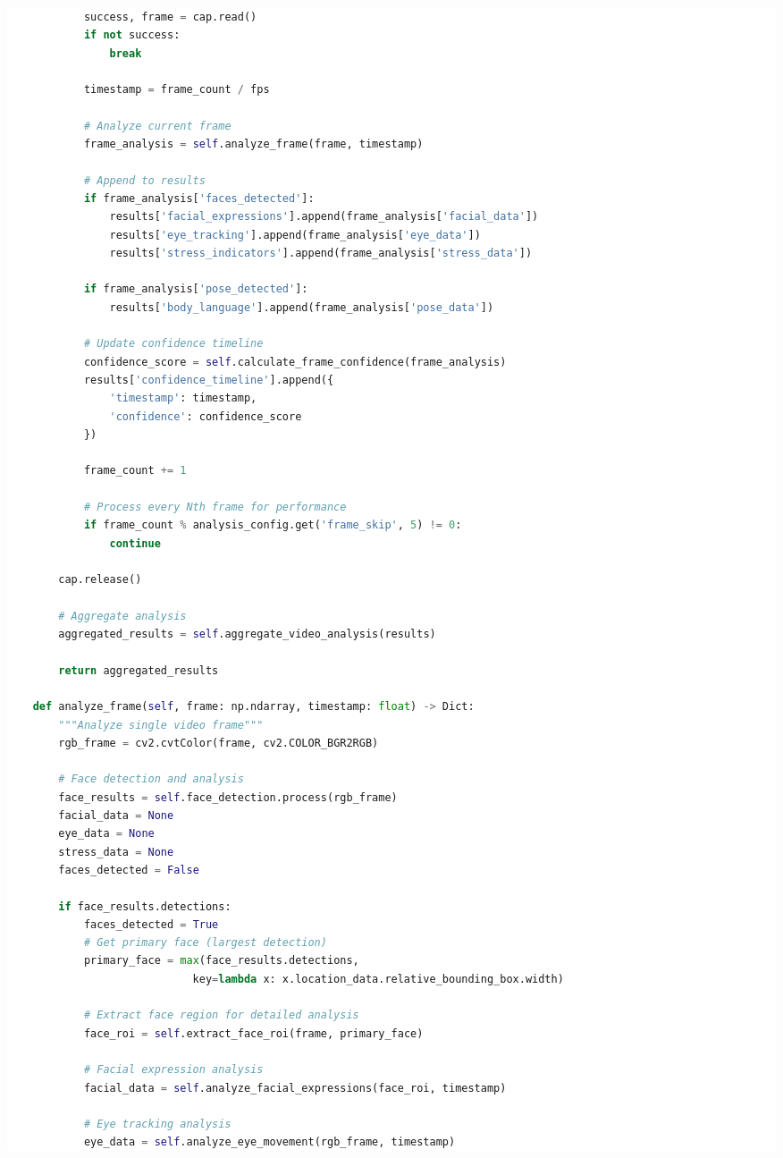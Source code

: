 ```python
            success, frame = cap.read()
            if not success:
                break

            timestamp = frame_count / fps

            # Analyze current frame
            frame_analysis = self.analyze_frame(frame, timestamp)

            # Append to results
            if frame_analysis['faces_detected']:
                results['facial_expressions'].append(frame_analysis['facial_data'])
                results['eye_tracking'].append(frame_analysis['eye_data'])
                results['stress_indicators'].append(frame_analysis['stress_data'])

            if frame_analysis['pose_detected']:
                results['body_language'].append(frame_analysis['pose_data'])

            # Update confidence timeline
            confidence_score = self.calculate_frame_confidence(frame_analysis)
            results['confidence_timeline'].append({
                'timestamp': timestamp,
                'confidence': confidence_score
            })

            frame_count += 1

            # Process every Nth frame for performance
            if frame_count % analysis_config.get('frame_skip', 5) != 0:
                continue

        cap.release()

        # Aggregate analysis
        aggregated_results = self.aggregate_video_analysis(results)

        return aggregated_results

    def analyze_frame(self, frame: np.ndarray, timestamp: float) -> Dict:
        """Analyze single video frame"""
        rgb_frame = cv2.cvtColor(frame, cv2.COLOR_BGR2RGB)

        # Face detection and analysis
        face_results = self.face_detection.process(rgb_frame)
        facial_data = None
        eye_data = None
        stress_data = None
        faces_detected = False

        if face_results.detections:
            faces_detected = True
            # Get primary face (largest detection)
            primary_face = max(face_results.detections,
                             key=lambda x: x.location_data.relative_bounding_box.width)

            # Extract face region for detailed analysis
            face_roi = self.extract_face_roi(frame, primary_face)

            # Facial expression analysis
            facial_data = self.analyze_facial_expressions(face_roi, timestamp)

            # Eye tracking analysis
            eye_data = self.analyze_eye_movement(rgb_frame, timestamp)
```